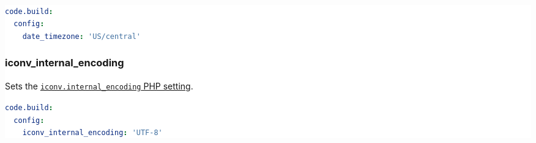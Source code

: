 ```yaml
code.build:
  config:
    date_timezone: 'US/central'
```
### iconv\_internal\_encoding
Sets the [`iconv.internal_encoding` PHP setting](http://www.php.net/manual/en/iconv.configuration.php#ini.iconv.internal-encoding).

```yaml
code.build:
  config:
    iconv_internal_encoding: 'UTF-8'
```
